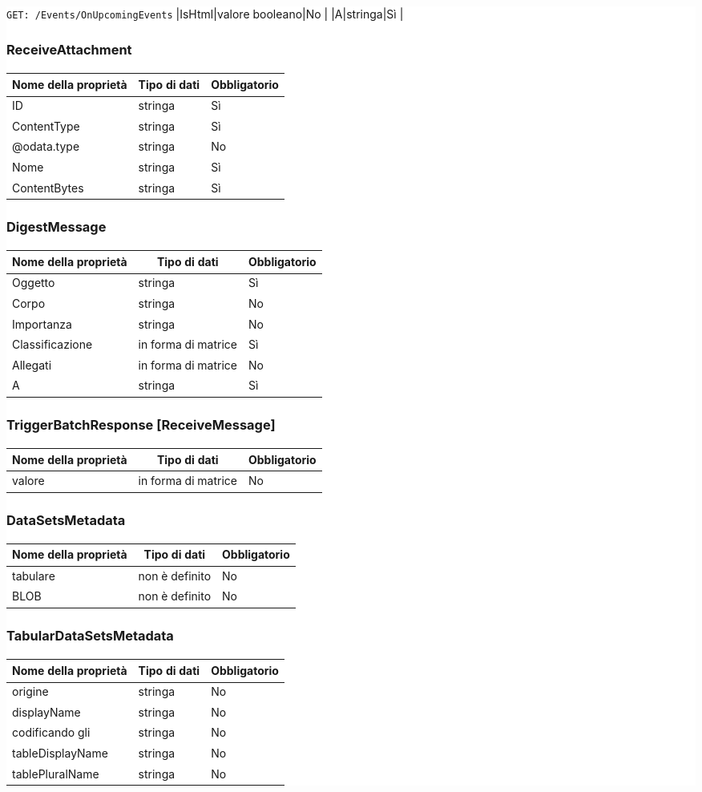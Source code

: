```GET: /Events/OnUpcomingEvents``` 
|IsHtml|valore booleano|No |
|A|stringa|Sì |



### <a name="receiveattachment"></a>ReceiveAttachment


| Nome della proprietà | Tipo di dati | Obbligatorio |
|---|---|---|
|ID|stringa|Sì |
|ContentType|stringa|Sì |
|@odata.type|stringa|No |
|Nome|stringa|Sì |
|ContentBytes|stringa|Sì |



### <a name="digestmessage"></a>DigestMessage


| Nome della proprietà | Tipo di dati | Obbligatorio |
|---|---|---|
|Oggetto|stringa|Sì |
|Corpo|stringa|No |
|Importanza|stringa|No |
|Classificazione|in forma di matrice|Sì |
|Allegati|in forma di matrice|No |
|A|stringa|Sì |



### <a name="triggerbatchresponsereceivemessage"></a>TriggerBatchResponse [ReceiveMessage]


| Nome della proprietà | Tipo di dati | Obbligatorio |
|---|---|---|
|valore|in forma di matrice|No |



### <a name="datasetsmetadata"></a>DataSetsMetadata


| Nome della proprietà | Tipo di dati | Obbligatorio |
|---|---|---|
|tabulare|non è definito|No |
|BLOB|non è definito|No |



### <a name="tabulardatasetsmetadata"></a>TabularDataSetsMetadata


| Nome della proprietà | Tipo di dati | Obbligatorio |
|---|---|---|
|origine|stringa|No |
|displayName|stringa|No |
|codificando gli|stringa|No |
|tableDisplayName|stringa|No |
|tablePluralName|stringa|No |


```